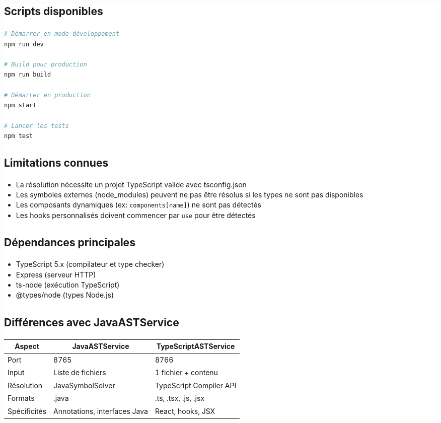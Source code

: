 ## Scripts disponibles

```bash
# Démarrer en mode développement
npm run dev

# Build pour production
npm run build

# Démarrer en production
npm start

# Lancer les tests
npm test
```

## Limitations connues

- La résolution nécessite un projet TypeScript valide avec tsconfig.json
- Les symboles externes (node_modules) peuvent ne pas être résolus si les types ne sont pas disponibles
- Les composants dynamiques (ex: `components[name]`) ne sont pas détectés
- Les hooks personnalisés doivent commencer par `use` pour être détectés

## Dépendances principales

- TypeScript 5.x (compilateur et type checker)
- Express (serveur HTTP)
- ts-node (exécution TypeScript)
- @types/node (types Node.js)

## Différences avec JavaASTService

| Aspect | JavaASTService | TypeScriptASTService |
|--------|----------------|----------------------|
| Port | 8765 | 8766 |
| Input | Liste de fichiers | 1 fichier + contenu |
| Résolution | JavaSymbolSolver | TypeScript Compiler API |
| Formats | .java | .ts, .tsx, .js, .jsx |
| Spécificités | Annotations, interfaces Java | React, hooks, JSX |
